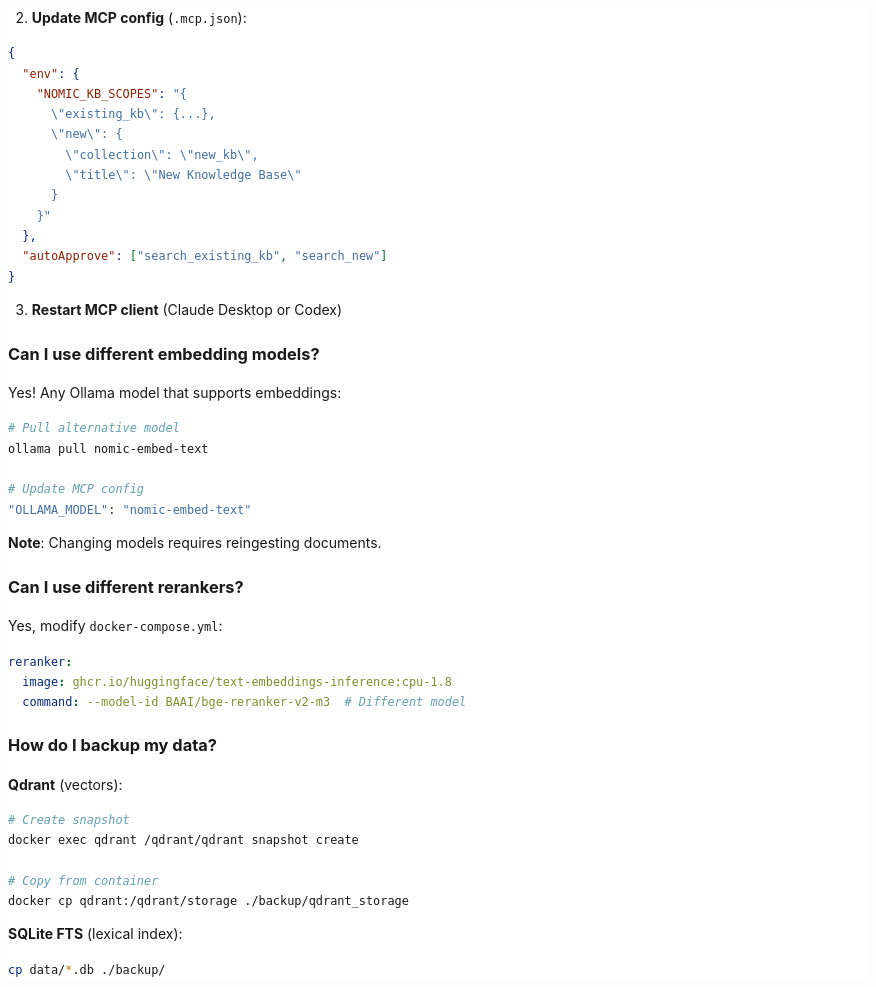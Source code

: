 2. **Update MCP config** (`.mcp.json`):
```json
{
  "env": {
    "NOMIC_KB_SCOPES": "{
      \"existing_kb\": {...},
      \"new\": {
        \"collection\": \"new_kb\",
        \"title\": \"New Knowledge Base\"
      }
    }"
  },
  "autoApprove": ["search_existing_kb", "search_new"]
}
```

3. **Restart MCP client** (Claude Desktop or Codex)

### Can I use different embedding models?

Yes! Any Ollama model that supports embeddings:

```bash
# Pull alternative model
ollama pull nomic-embed-text

# Update MCP config
"OLLAMA_MODEL": "nomic-embed-text"
```

**Note**: Changing models requires reingesting documents.

### Can I use different rerankers?

Yes, modify `docker-compose.yml`:

```yaml
reranker:
  image: ghcr.io/huggingface/text-embeddings-inference:cpu-1.8
  command: --model-id BAAI/bge-reranker-v2-m3  # Different model
```

### How do I backup my data?

**Qdrant** (vectors):
```bash
# Create snapshot
docker exec qdrant /qdrant/qdrant snapshot create

# Copy from container
docker cp qdrant:/qdrant/storage ./backup/qdrant_storage
```

**SQLite FTS** (lexical index):
```bash
cp data/*.db ./backup/
```
